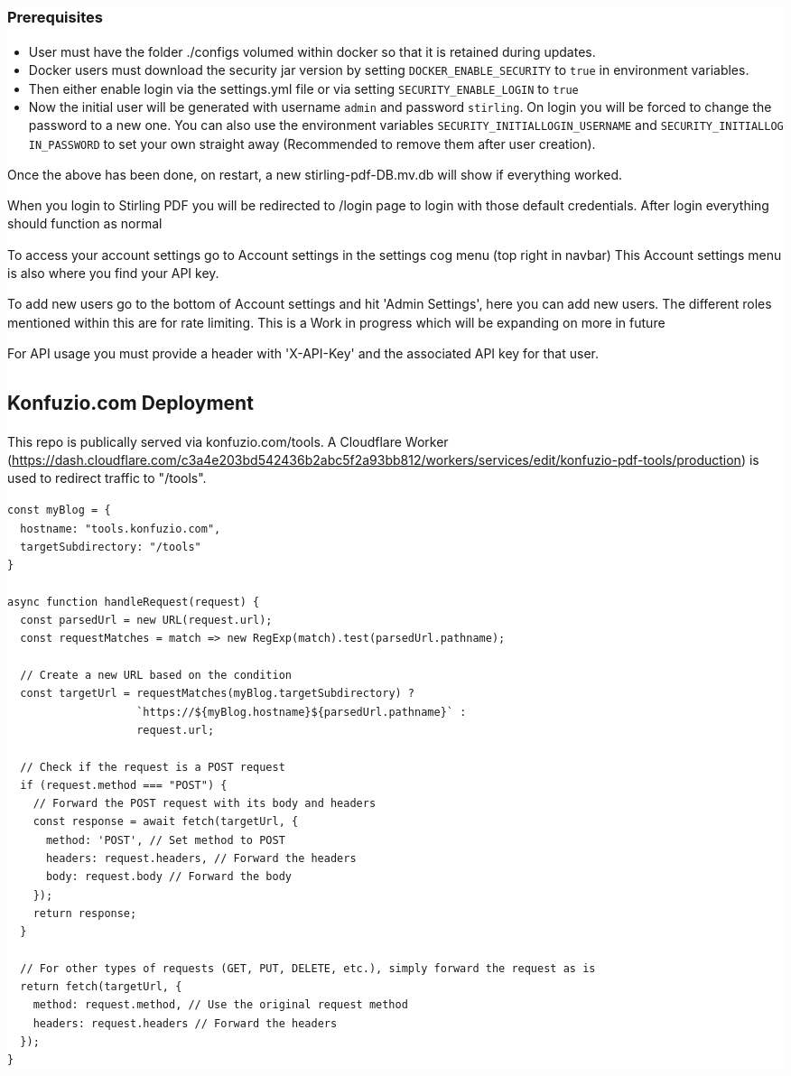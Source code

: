 ### Prerequisites

- User must have the folder ./configs volumed within docker so that it is retained during updates.
- Docker users must download the security jar version by setting ``DOCKER_ENABLE_SECURITY`` to ``true`` in environment variables.
- Then either enable login via the settings.yml file or via setting ``SECURITY_ENABLE_LOGIN`` to ``true``
- Now the initial user will be generated with username ``admin`` and password ``stirling``. On login you will be forced to change the password to a new one. You can also use the environment variables ``SECURITY_INITIALLOGIN_USERNAME`` and  ``SECURITY_INITIALLOGIN_PASSWORD`` to set your own straight away (Recommended to remove them after user creation).

Once the above has been done, on restart, a new stirling-pdf-DB.mv.db will show if everything worked.

When you login to Stirling PDF you will be redirected to /login page to login with those default credentials. After login everything should function as normal

To access your account settings go to Account settings in the settings cog menu (top right in navbar) This Account settings menu is also where you find your API key.

To add new users go to the bottom of Account settings and hit 'Admin Settings', here you can add new users. The different roles mentioned within this are for rate limiting. This is a Work in progress which will be expanding on more in future

For API usage you must provide a header with 'X-API-Key' and the associated API key for that user.

## Konfuzio.com Deployment

This repo is publically served via konfuzio.com/tools. A Cloudflare Worker (https://dash.cloudflare.com/c3a4e203bd542436b2abc5f2a93bb812/workers/services/edit/konfuzio-pdf-tools/production) is used to redirect traffic to "/tools".

```
const myBlog = {
  hostname: "tools.konfuzio.com",
  targetSubdirectory: "/tools"
}

async function handleRequest(request) {
  const parsedUrl = new URL(request.url);
  const requestMatches = match => new RegExp(match).test(parsedUrl.pathname);
  
  // Create a new URL based on the condition
  const targetUrl = requestMatches(myBlog.targetSubdirectory) ? 
                    `https://${myBlog.hostname}${parsedUrl.pathname}` : 
                    request.url;
  
  // Check if the request is a POST request
  if (request.method === "POST") {
    // Forward the POST request with its body and headers
    const response = await fetch(targetUrl, {
      method: 'POST', // Set method to POST
      headers: request.headers, // Forward the headers
      body: request.body // Forward the body
    });
    return response;
  }
  
  // For other types of requests (GET, PUT, DELETE, etc.), simply forward the request as is
  return fetch(targetUrl, {
    method: request.method, // Use the original request method
    headers: request.headers // Forward the headers
  });
}

```